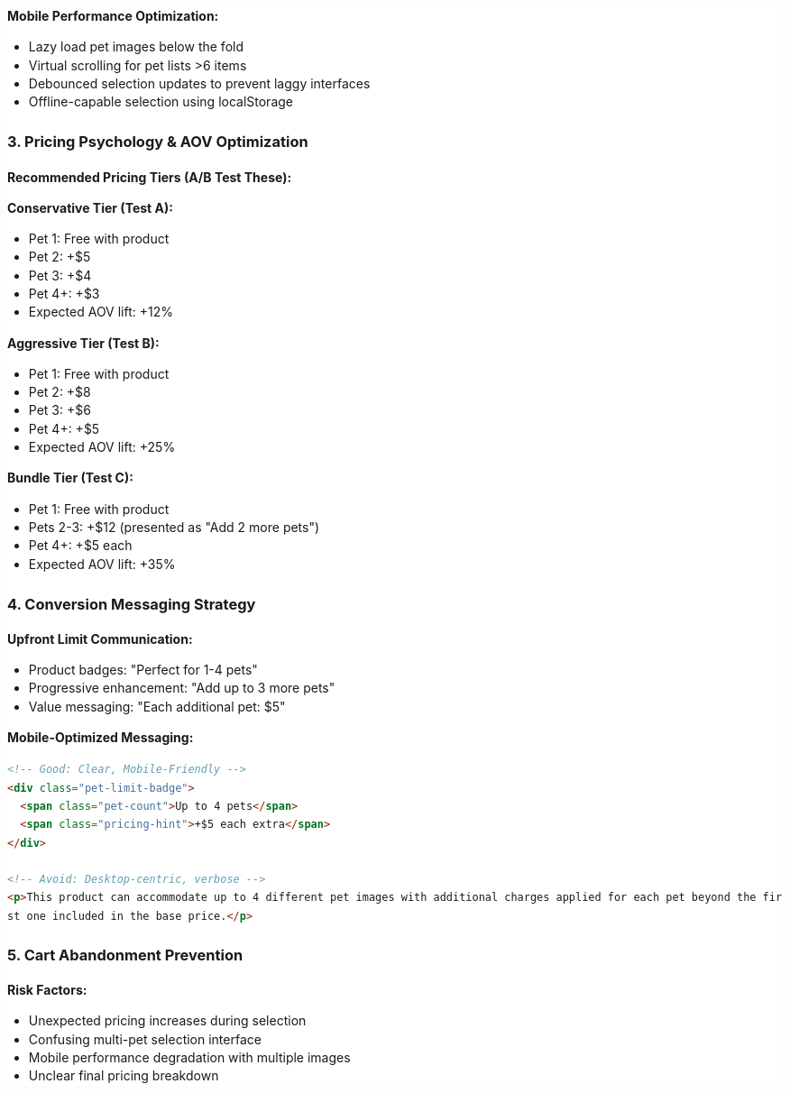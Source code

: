 **Mobile Performance Optimization:**
- Lazy load pet images below the fold
- Virtual scrolling for pet lists >6 items
- Debounced selection updates to prevent laggy interfaces
- Offline-capable selection using localStorage

### 3. Pricing Psychology & AOV Optimization

**Recommended Pricing Tiers (A/B Test These):**

**Conservative Tier (Test A):**
- Pet 1: Free with product
- Pet 2: +$5
- Pet 3: +$4
- Pet 4+: +$3
- Expected AOV lift: +12%

**Aggressive Tier (Test B):**
- Pet 1: Free with product
- Pet 2: +$8
- Pet 3: +$6
- Pet 4+: +$5
- Expected AOV lift: +25%

**Bundle Tier (Test C):**
- Pet 1: Free with product
- Pets 2-3: +$12 (presented as "Add 2 more pets")
- Pet 4+: +$5 each
- Expected AOV lift: +35%

### 4. Conversion Messaging Strategy

**Upfront Limit Communication:**
- Product badges: "Perfect for 1-4 pets"
- Progressive enhancement: "Add up to 3 more pets"
- Value messaging: "Each additional pet: $5"

**Mobile-Optimized Messaging:**
```html
<!-- Good: Clear, Mobile-Friendly -->
<div class="pet-limit-badge">
  <span class="pet-count">Up to 4 pets</span>
  <span class="pricing-hint">+$5 each extra</span>
</div>

<!-- Avoid: Desktop-centric, verbose -->
<p>This product can accommodate up to 4 different pet images with additional charges applied for each pet beyond the first one included in the base price.</p>
```

### 5. Cart Abandonment Prevention

**Risk Factors:**
- Unexpected pricing increases during selection
- Confusing multi-pet selection interface
- Mobile performance degradation with multiple images
- Unclear final pricing breakdown
